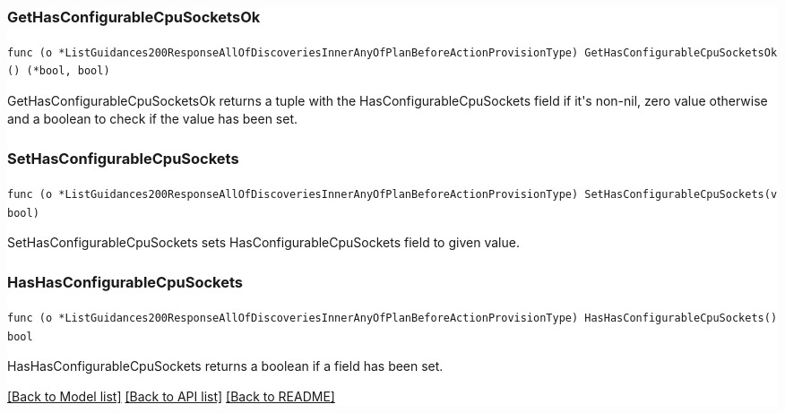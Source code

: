 ### GetHasConfigurableCpuSocketsOk

`func (o *ListGuidances200ResponseAllOfDiscoveriesInnerAnyOfPlanBeforeActionProvisionType) GetHasConfigurableCpuSocketsOk() (*bool, bool)`

GetHasConfigurableCpuSocketsOk returns a tuple with the HasConfigurableCpuSockets field if it's non-nil, zero value otherwise
and a boolean to check if the value has been set.

### SetHasConfigurableCpuSockets

`func (o *ListGuidances200ResponseAllOfDiscoveriesInnerAnyOfPlanBeforeActionProvisionType) SetHasConfigurableCpuSockets(v bool)`

SetHasConfigurableCpuSockets sets HasConfigurableCpuSockets field to given value.

### HasHasConfigurableCpuSockets

`func (o *ListGuidances200ResponseAllOfDiscoveriesInnerAnyOfPlanBeforeActionProvisionType) HasHasConfigurableCpuSockets() bool`

HasHasConfigurableCpuSockets returns a boolean if a field has been set.


[[Back to Model list]](../README.md#documentation-for-models) [[Back to API list]](../README.md#documentation-for-api-endpoints) [[Back to README]](../README.md)


